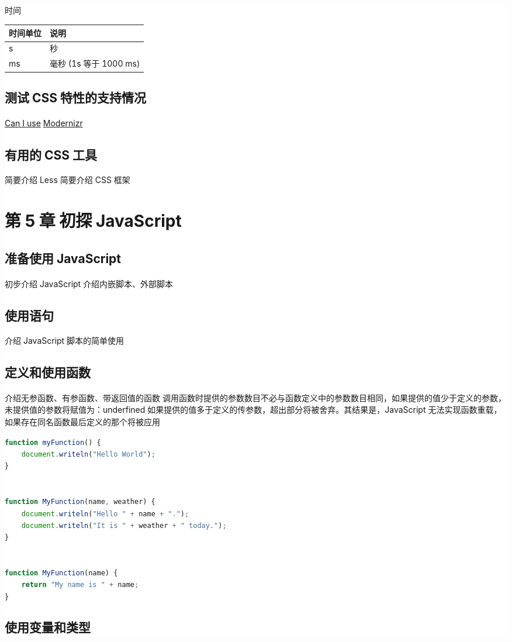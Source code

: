 时间

| 时间单位 | 说明                   |
| :------- | :--------------------- |
| s        | 秒                     |
| ms       | 毫秒 (1s 等于 1000 ms) |

## 测试 CSS 特性的支持情况

[Can I use](http://caniuse.com/) [Modernizr](http://modernizr.com/)

## 有用的 CSS 工具

简要介绍 Less 简要介绍 CSS 框架

# 第 5 章 初探 JavaScript

## 准备使用 JavaScript

初步介绍 JavaScript 介绍内嵌脚本、外部脚本

## 使用语句

介绍 JavaScript 脚本的简单使用

## 定义和使用函数

介绍无参函数、有参函数、带返回值的函数 调用函数时提供的参数数目不必与函数定义中的参数数目相同，如果提供的值少于定义的参数，未提供值的参数将赋值为：underfined 如果提供的值多于定义的传参数，超出部分将被舍弃。其结果是，JavaScript 无法实现函数重载，如果存在同名函数最后定义的那个将被应用

```javascript
function myFunction() {
    document.writeln("Hello World");
}


function MyFunction(name, weather) {
    document.writeln("Hello " + name + ".");
    document.writeln("It is " + weather + " today.");
}


function MyFunction(name) {
    return "My name is " + name;
}
```

## 使用变量和类型

